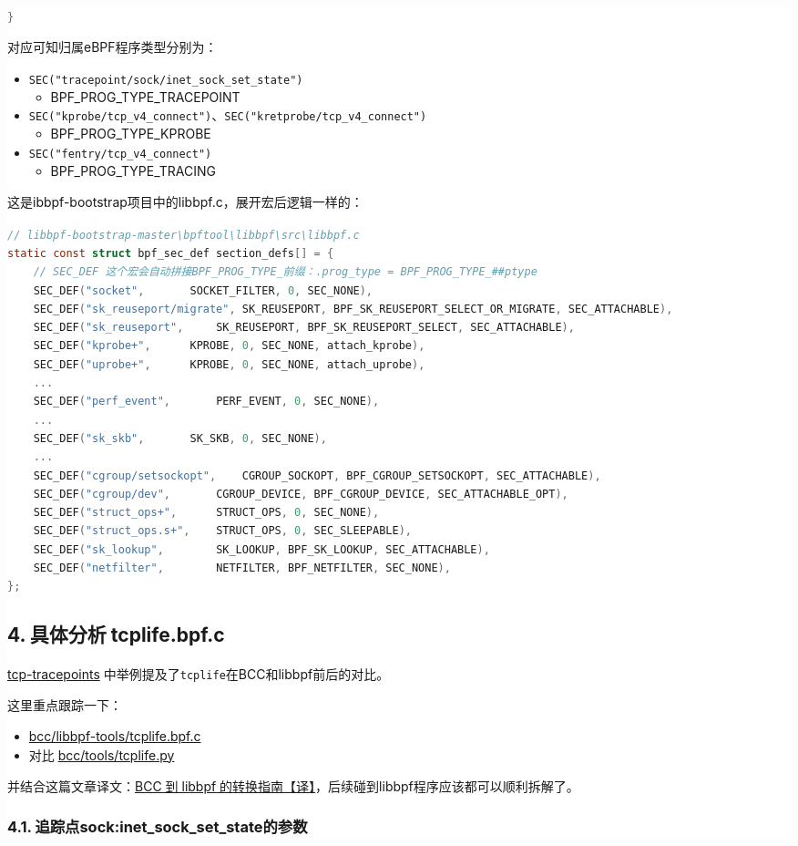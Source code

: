 ```c
}
```

对应可知归属eBPF程序类型分别为：

* `SEC("tracepoint/sock/inet_sock_set_state")`
    * BPF_PROG_TYPE_TRACEPOINT
* `SEC("kprobe/tcp_v4_connect")`、`SEC("kretprobe/tcp_v4_connect")`
    * BPF_PROG_TYPE_KPROBE
* `SEC("fentry/tcp_v4_connect")`
    * BPF_PROG_TYPE_TRACING

这是ibbpf-bootstrap项目中的libbpf.c，展开宏后逻辑一样的：

```c
// libbpf-bootstrap-master\bpftool\libbpf\src\libbpf.c
static const struct bpf_sec_def section_defs[] = {
    // SEC_DEF 这个宏会自动拼接BPF_PROG_TYPE_前缀：.prog_type = BPF_PROG_TYPE_##ptype
    SEC_DEF("socket",       SOCKET_FILTER, 0, SEC_NONE),
    SEC_DEF("sk_reuseport/migrate", SK_REUSEPORT, BPF_SK_REUSEPORT_SELECT_OR_MIGRATE, SEC_ATTACHABLE),
    SEC_DEF("sk_reuseport",     SK_REUSEPORT, BPF_SK_REUSEPORT_SELECT, SEC_ATTACHABLE),
    SEC_DEF("kprobe+",      KPROBE, 0, SEC_NONE, attach_kprobe),
    SEC_DEF("uprobe+",      KPROBE, 0, SEC_NONE, attach_uprobe),
    ...
    SEC_DEF("perf_event",       PERF_EVENT, 0, SEC_NONE),
    ...
    SEC_DEF("sk_skb",       SK_SKB, 0, SEC_NONE),
    ...
    SEC_DEF("cgroup/setsockopt",    CGROUP_SOCKOPT, BPF_CGROUP_SETSOCKOPT, SEC_ATTACHABLE),
    SEC_DEF("cgroup/dev",       CGROUP_DEVICE, BPF_CGROUP_DEVICE, SEC_ATTACHABLE_OPT),
    SEC_DEF("struct_ops+",      STRUCT_OPS, 0, SEC_NONE),
    SEC_DEF("struct_ops.s+",    STRUCT_OPS, 0, SEC_SLEEPABLE),
    SEC_DEF("sk_lookup",        SK_LOOKUP, BPF_SK_LOOKUP, SEC_ATTACHABLE),
    SEC_DEF("netfilter",        NETFILTER, BPF_NETFILTER, SEC_NONE),
};
```

## 4. 具体分析 tcplife.bpf.c

[tcp-tracepoints](https://www.brendangregg.com/blog/2018-03-22/tcp-tracepoints.html) 中举例提及了`tcplife`在BCC和libbpf前后的对比。

这里重点跟踪一下：

* [bcc/libbpf-tools/tcplife.bpf.c](https://github.com/iovisor/bcc/blob/master/libbpf-tools/tcplife.bpf.c)
* 对比 [bcc/tools/tcplife.py](https://github.com/iovisor/bcc/blob/master/tools/tcplife.py)

并结合这篇文章译文：[BCC 到 libbpf 的转换指南【译】](https://www.ebpf.top/post/bcc-to-libbpf-guid/)，后续碰到libbpf程序应该都可以顺利拆解了。

### 4.1. 追踪点sock:inet_sock_set_state的参数
